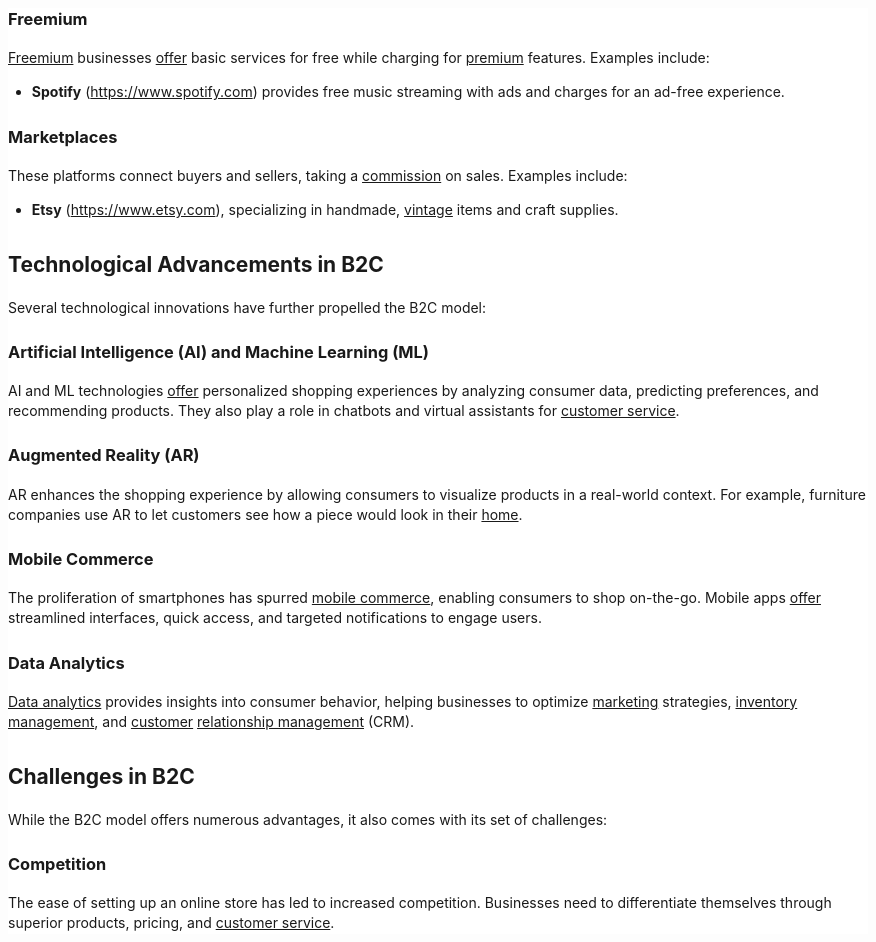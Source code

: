 ### Freemium

[Freemium](../f/freemium.md) businesses [offer](../o/offer.md) basic services for free while charging for [premium](../p/premium.md) features. Examples include:

- **Spotify** (https://www.spotify.com) provides free music streaming with ads and charges for an ad-free experience.

### Marketplaces

These platforms connect buyers and sellers, taking a [commission](../c/commission.md) on sales. Examples include:

- **Etsy** (https://www.etsy.com), specializing in handmade, [vintage](../v/vintage.md) items and craft supplies.

## Technological Advancements in B2C

Several technological innovations have further propelled the B2C model:

### Artificial Intelligence (AI) and Machine Learning (ML)

AI and ML technologies [offer](../o/offer.md) personalized shopping experiences by analyzing consumer data, predicting preferences, and recommending products. They also play a role in chatbots and virtual assistants for [customer service](../c/customer_service.md).

### Augmented Reality (AR)

AR enhances the shopping experience by allowing consumers to visualize products in a real-world context. For example, furniture companies use AR to let customers see how a piece would look in their [home](../h/home.md).

### Mobile Commerce

The proliferation of smartphones has spurred [mobile commerce](../m/mobile_commerce.md), enabling consumers to shop on-the-go. Mobile apps [offer](../o/offer.md) streamlined interfaces, quick access, and targeted notifications to engage users.

### Data Analytics

[Data analytics](../d/data_analytics.md) provides insights into consumer behavior, helping businesses to optimize [marketing](../m/marketing.md) strategies, [inventory management](../i/inventory_management.md), and [customer](../c/customer.md) [relationship management](../r/relationship_management.md) (CRM).

## Challenges in B2C

While the B2C model offers numerous advantages, it also comes with its set of challenges:

### Competition

The ease of setting up an online store has led to increased competition. Businesses need to differentiate themselves through superior products, pricing, and [customer service](../c/customer_service.md).
